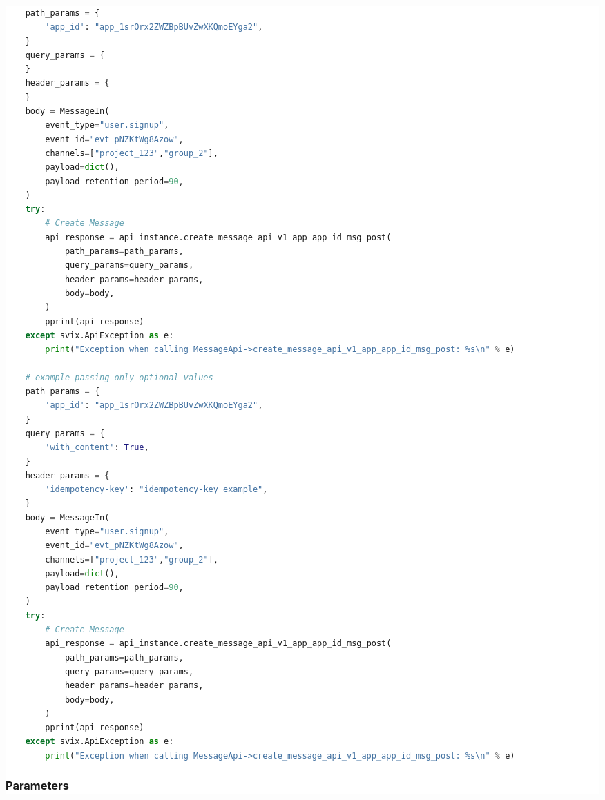 ```python
    path_params = {
        'app_id': "app_1srOrx2ZWZBpBUvZwXKQmoEYga2",
    }
    query_params = {
    }
    header_params = {
    }
    body = MessageIn(
        event_type="user.signup",
        event_id="evt_pNZKtWg8Azow",
        channels=["project_123","group_2"],
        payload=dict(),
        payload_retention_period=90,
    )
    try:
        # Create Message
        api_response = api_instance.create_message_api_v1_app_app_id_msg_post(
            path_params=path_params,
            query_params=query_params,
            header_params=header_params,
            body=body,
        )
        pprint(api_response)
    except svix.ApiException as e:
        print("Exception when calling MessageApi->create_message_api_v1_app_app_id_msg_post: %s\n" % e)

    # example passing only optional values
    path_params = {
        'app_id': "app_1srOrx2ZWZBpBUvZwXKQmoEYga2",
    }
    query_params = {
        'with_content': True,
    }
    header_params = {
        'idempotency-key': "idempotency-key_example",
    }
    body = MessageIn(
        event_type="user.signup",
        event_id="evt_pNZKtWg8Azow",
        channels=["project_123","group_2"],
        payload=dict(),
        payload_retention_period=90,
    )
    try:
        # Create Message
        api_response = api_instance.create_message_api_v1_app_app_id_msg_post(
            path_params=path_params,
            query_params=query_params,
            header_params=header_params,
            body=body,
        )
        pprint(api_response)
    except svix.ApiException as e:
        print("Exception when calling MessageApi->create_message_api_v1_app_app_id_msg_post: %s\n" % e)
```
### Parameters
